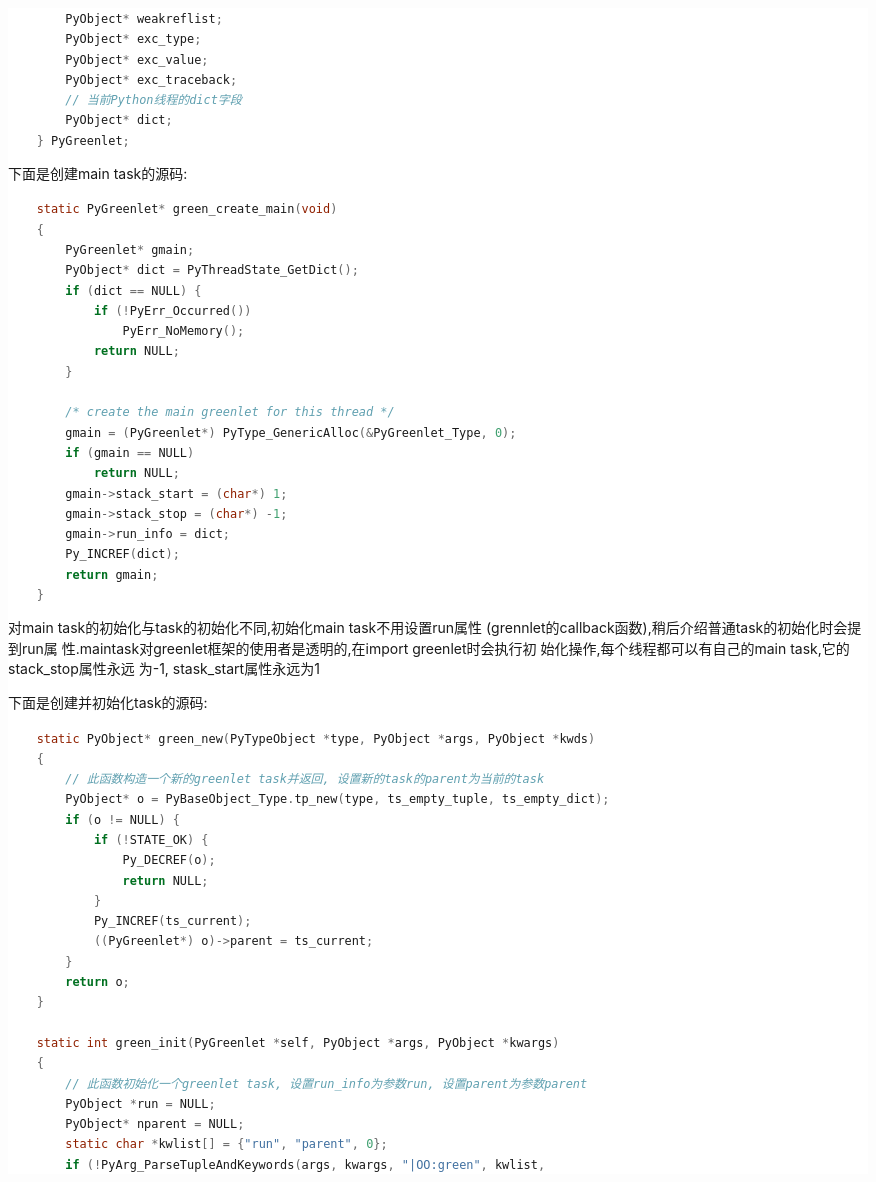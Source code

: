 ```c
        PyObject* weakreflist;
        PyObject* exc_type;
        PyObject* exc_value;
        PyObject* exc_traceback;
        // 当前Python线程的dict字段
        PyObject* dict;
    } PyGreenlet;
```

下面是创建main task的源码:

```c
    static PyGreenlet* green_create_main(void)
    {
        PyGreenlet* gmain;
        PyObject* dict = PyThreadState_GetDict();
        if (dict == NULL) {
            if (!PyErr_Occurred())
                PyErr_NoMemory();
            return NULL;
        }

        /* create the main greenlet for this thread */
        gmain = (PyGreenlet*) PyType_GenericAlloc(&PyGreenlet_Type, 0);
        if (gmain == NULL)
            return NULL;
        gmain->stack_start = (char*) 1;
        gmain->stack_stop = (char*) -1;
        gmain->run_info = dict;
        Py_INCREF(dict);
        return gmain;
    }
```

对main task的初始化与task的初始化不同,初始化main task不用设置run属性
(grennlet的callback函数),稍后介绍普通task的初始化时会提到run属
性.maintask对greenlet框架的使用者是透明的,在import greenlet时会执行初
始化操作,每个线程都可以有自己的main task,它的stack_stop属性永远
为-1, stask_start属性永远为1


下面是创建并初始化task的源码:

```c
    static PyObject* green_new(PyTypeObject *type, PyObject *args, PyObject *kwds)
    {
        // 此函数构造一个新的greenlet task并返回, 设置新的task的parent为当前的task
        PyObject* o = PyBaseObject_Type.tp_new(type, ts_empty_tuple, ts_empty_dict);
        if (o != NULL) {
            if (!STATE_OK) {
                Py_DECREF(o);
                return NULL;
            }
            Py_INCREF(ts_current);
            ((PyGreenlet*) o)->parent = ts_current;
        }
        return o;
    }

    static int green_init(PyGreenlet *self, PyObject *args, PyObject *kwargs)
    {
        // 此函数初始化一个greenlet task, 设置run_info为参数run, 设置parent为参数parent
        PyObject *run = NULL;
        PyObject* nparent = NULL;
        static char *kwlist[] = {"run", "parent", 0};
        if (!PyArg_ParseTupleAndKeywords(args, kwargs, "|OO:green", kwlist,
```